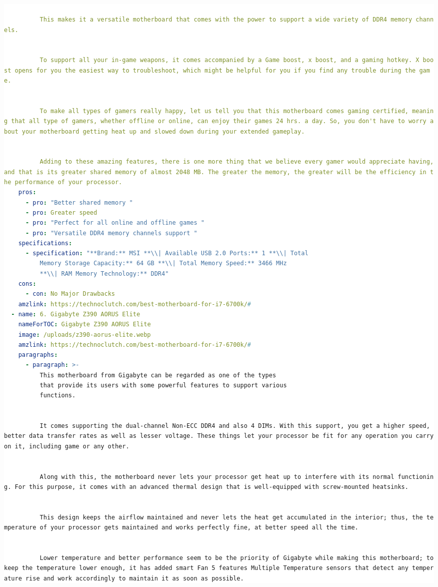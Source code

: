```yaml

          This makes it a versatile motherboard that comes with the power to support a wide variety of DDR4 memory channels.


          To support all your in-game weapons, it comes accompanied by a Game boost, x boost, and a gaming hotkey. X boost opens for you the easiest way to troubleshoot, which might be helpful for you if you find any trouble during the game.


          To make all types of gamers really happy, let us tell you that this motherboard comes gaming certified, meaning that all type of gamers, whether offline or online, can enjoy their games 24 hrs. a day. So, you don't have to worry about your motherboard getting heat up and slowed down during your extended gameplay.


          Adding to these amazing features, there is one more thing that we believe every gamer would appreciate having, and that is its greater shared memory of almost 2048 MB. The greater the memory, the greater will be the efficiency in the performance of your processor.
    pros:
      - pro: "Better shared memory "
      - pro: Greater speed
      - pro: "Perfect for all online and offline games "
      - pro: "Versatile DDR4 memory channels support "
    specifications:
      - specification: "**Brand:** MSI **\\| Available USB 2.0 Ports:** 1 **\\| Total
          Memory Storage Capacity:** 64 GB **\\| Total Memory Speed:** 3466 MHz
          **\\| RAM Memory Technology:** DDR4"
    cons:
      - con: No Major Drawbacks
    amzlink: https://technoclutch.com/best-motherboard-for-i7-6700k/#
  - name: 6. Gigabyte Z390 AORUS Elite
    nameForTOC: Gigabyte Z390 AORUS Elite
    image: /uploads/z390-aorus-elite.webp
    amzlink: https://technoclutch.com/best-motherboard-for-i7-6700k/#
    paragraphs:
      - paragraph: >-
          This motherboard from Gigabyte can be regarded as one of the types
          that provide its users with some powerful features to support various
          functions.


          It comes supporting the dual-channel Non-ECC DDR4 and also 4 DIMs. With this support, you get a higher speed, better data transfer rates as well as lesser voltage. These things let your processor be fit for any operation you carry on it, including game or any other.


          Along with this, the motherboard never lets your processor get heat up to interfere with its normal functioning. For this purpose, it comes with an advanced thermal design that is well-equipped with screw-mounted heatsinks.


          This design keeps the airflow maintained and never lets the heat get accumulated in the interior; thus, the temperature of your processor gets maintained and works perfectly fine, at better speed all the time.


          Lower temperature and better performance seem to be the priority of Gigabyte while making this motherboard; to keep the temperature lower enough, it has added smart Fan 5 features Multiple Temperature sensors that detect any temperature rise and work accordingly to maintain it as soon as possible.


```